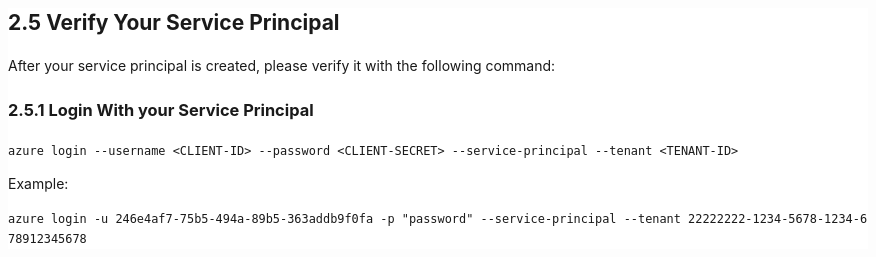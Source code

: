 ## 2.5 Verify Your Service Principal
After your service principal is created, please verify it with the following command:

### 2.5.1 Login With your Service Principal

```
azure login --username <CLIENT-ID> --password <CLIENT-SECRET> --service-principal --tenant <TENANT-ID>
```

Example:
```
azure login -u 246e4af7-75b5-494a-89b5-363addb9f0fa -p "password" --service-principal --tenant 22222222-1234-5678-1234-678912345678
```